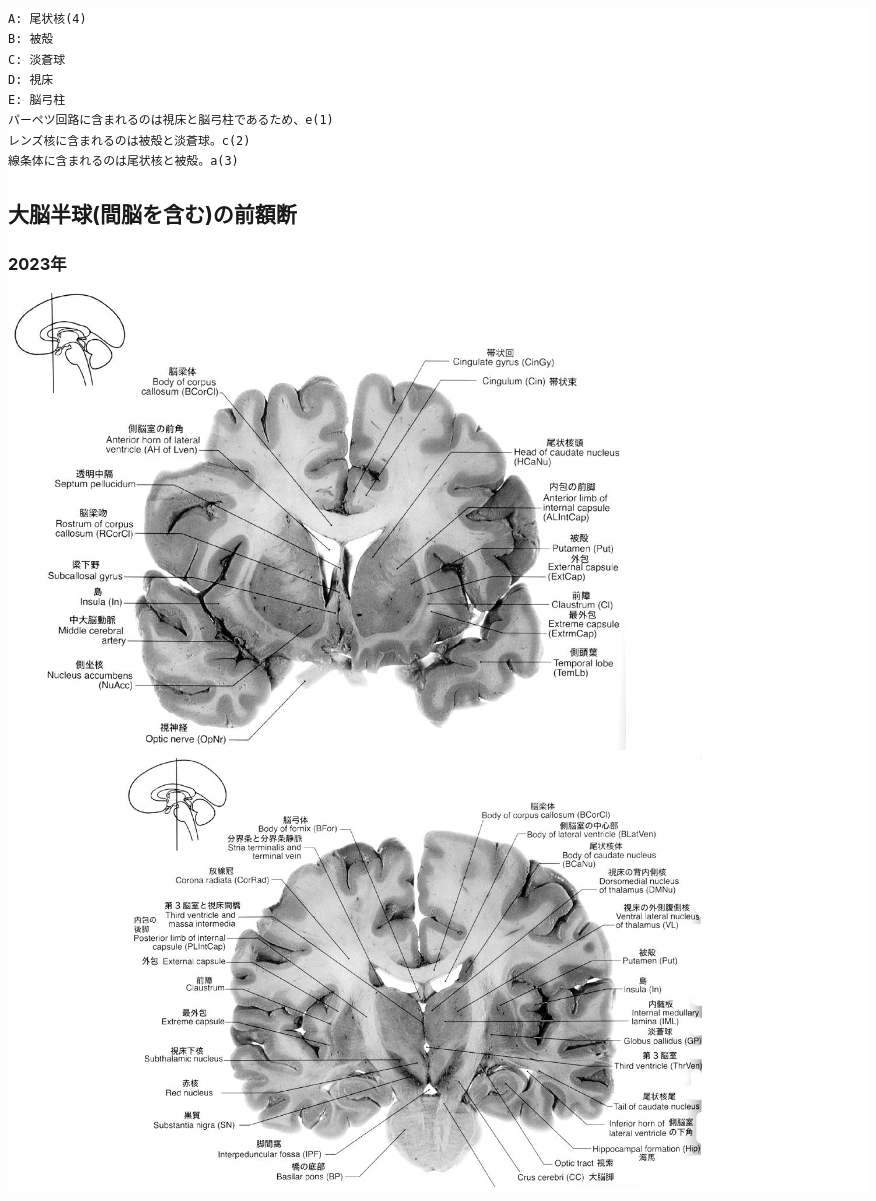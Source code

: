 ```
A: 尾状核(4)
B: 被殻
C: 淡蒼球
D: 視床
E: 脳弓柱
パーペツ回路に含まれるのは視床と脳弓柱であるため、e(1)
レンズ核に含まれるのは被殻と淡蒼球。c(2)
線条体に含まれるのは尾状核と被殻。a(3)
```

## 大脳半球(間脳を含む)の前額断
### 2023年
![alt text](image-56.png)
